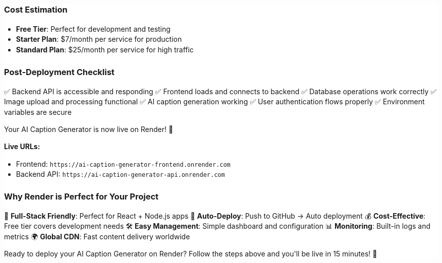 ### Cost Estimation

- **Free Tier**: Perfect for development and testing
- **Starter Plan**: $7/month per service for production
- **Standard Plan**: $25/month per service for high traffic

### Post-Deployment Checklist

✅ Backend API is accessible and responding
✅ Frontend loads and connects to backend
✅ Database operations work correctly
✅ Image upload and processing functional
✅ AI caption generation working
✅ User authentication flows properly
✅ Environment variables are secure

Your AI Caption Generator is now live on Render! 🚀

**Live URLs:**
- Frontend: `https://ai-caption-generator-frontend.onrender.com`
- Backend API: `https://ai-caption-generator-api.onrender.com`

### Why Render is Perfect for Your Project

🎯 **Full-Stack Friendly**: Perfect for React + Node.js apps
🔄 **Auto-Deploy**: Push to GitHub → Auto deployment
💰 **Cost-Effective**: Free tier covers development needs
🛠️ **Easy Management**: Simple dashboard and configuration
📊 **Monitoring**: Built-in logs and metrics
🌍 **Global CDN**: Fast content delivery worldwide

Ready to deploy your AI Caption Generator on Render? Follow the steps above and you'll be live in 15 minutes! 🚀
